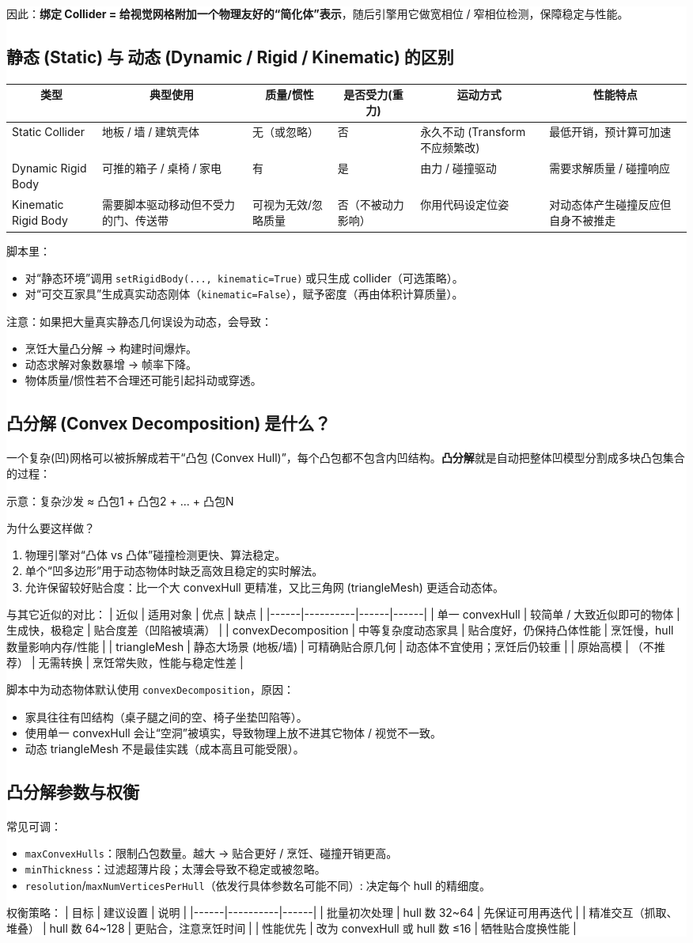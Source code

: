 因此：**绑定 Collider = 给视觉网格附加一个物理友好的“简化体”表示**，随后引擎用它做宽相位 / 窄相位检测，保障稳定与性能。

## 静态 (Static) 与 动态 (Dynamic / Rigid / Kinematic) 的区别
| 类型 | 典型使用 | 质量/惯性 | 是否受力(重力) | 运动方式 | 性能特点 |
|------|----------|-----------|----------------|----------|----------|
| Static Collider | 地板 / 墙 / 建筑壳体 | 无（或忽略） | 否 | 永久不动 (Transform 不应频繁改) | 最低开销，预计算可加速 |
| Dynamic Rigid Body | 可推的箱子 / 桌椅 / 家电 | 有 | 是 | 由力 / 碰撞驱动 | 需要求解质量 / 碰撞响应 |
| Kinematic Rigid Body | 需要脚本驱动移动但不受力的门、传送带 | 可视为无效/忽略质量 | 否（不被动力影响） | 你用代码设定位姿 | 对动态体产生碰撞反应但自身不被推走 |

脚本里：
- 对“静态环境”调用 `setRigidBody(..., kinematic=True)` 或只生成 collider（可选策略）。
- 对“可交互家具”生成真实动态刚体（`kinematic=False`），赋予密度（再由体积计算质量）。

注意：如果把大量真实静态几何误设为动态，会导致：
- 烹饪大量凸分解 → 构建时间爆炸。
- 动态求解对象数暴增 → 帧率下降。
- 物体质量/惯性若不合理还可能引起抖动或穿透。

## 凸分解 (Convex Decomposition) 是什么？
一个复杂(凹)网格可以被拆解成若干“凸包 (Convex Hull)”，每个凸包都不包含内凹结构。**凸分解**就是自动把整体凹模型分割成多块凸包集合的过程：

示意：复杂沙发  ≈  凸包1 + 凸包2 + ... + 凸包N

为什么要这样做？
1. 物理引擎对“凸体 vs 凸体”碰撞检测更快、算法稳定。
2. 单个“凹多边形”用于动态物体时缺乏高效且稳定的实时解法。
3. 允许保留较好贴合度：比一个大 convexHull 更精准，又比三角网 (triangleMesh) 更适合动态体。

与其它近似的对比：
| 近似 | 适用对象 | 优点 | 缺点 |
|------|----------|------|------|
| 单一 convexHull | 较简单 / 大致近似即可的物体 | 生成快，极稳定 | 贴合度差（凹陷被填满） |
| convexDecomposition | 中等复杂度动态家具 | 贴合度好，仍保持凸体性能 | 烹饪慢，hull 数量影响内存/性能 |
| triangleMesh | 静态大场景 (地板/墙) | 可精确贴合原几何 | 动态体不宜使用；烹饪后仍较重 |
| 原始高模 | （不推荐） | 无需转换 | 烹饪常失败，性能与稳定性差 |

脚本中为动态物体默认使用 `convexDecomposition`，原因：
- 家具往往有凹结构（桌子腿之间的空、椅子坐垫凹陷等）。
- 使用单一 convexHull 会让“空洞”被填实，导致物理上放不进其它物体 / 视觉不一致。
- 动态 triangleMesh 不是最佳实践（成本高且可能受限）。

## 凸分解参数与权衡
常见可调：
- `maxConvexHulls`：限制凸包数量。越大 → 贴合更好 / 烹饪、碰撞开销更高。
- `minThickness`：过滤超薄片段；太薄会导致不稳定或被忽略。
- `resolution`/`maxNumVerticesPerHull`（依发行具体参数名可能不同）: 决定每个 hull 的精细度。

权衡策略：
| 目标 | 建议设置 | 说明 |
|------|----------|------|
| 批量初次处理 | hull 数 32~64 | 先保证可用再迭代 |
| 精准交互（抓取、堆叠） | hull 数 64~128 | 更贴合，注意烹饪时间 |
| 性能优先 | 改为 convexHull 或 hull 数 ≤16 | 牺牲贴合度换性能 |
